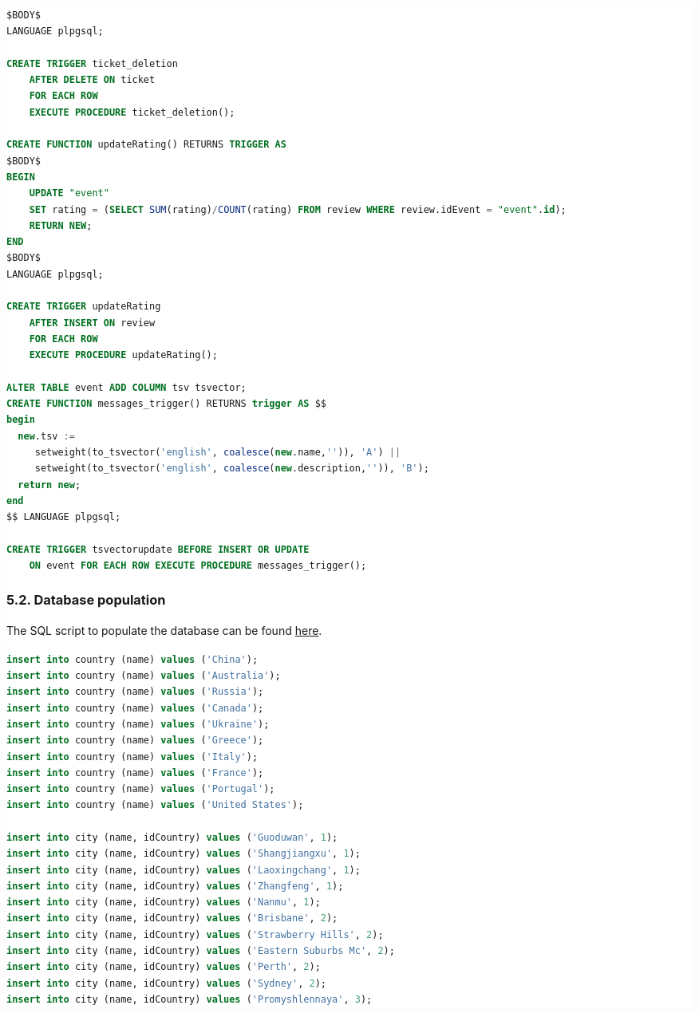 ```sql
$BODY$
LANGUAGE plpgsql;
 
CREATE TRIGGER ticket_deletion
    AFTER DELETE ON ticket
    FOR EACH ROW
    EXECUTE PROCEDURE ticket_deletion(); 

CREATE FUNCTION updateRating() RETURNS TRIGGER AS
$BODY$
BEGIN
    UPDATE "event"
    SET rating = (SELECT SUM(rating)/COUNT(rating) FROM review WHERE review.idEvent = "event".id);
    RETURN NEW;
END
$BODY$
LANGUAGE plpgsql;

CREATE TRIGGER updateRating 
    AFTER INSERT ON review
    FOR EACH ROW
    EXECUTE PROCEDURE updateRating();

ALTER TABLE event ADD COLUMN tsv tsvector;
CREATE FUNCTION messages_trigger() RETURNS trigger AS $$
begin
  new.tsv :=
     setweight(to_tsvector('english', coalesce(new.name,'')), 'A') ||
     setweight(to_tsvector('english', coalesce(new.description,'')), 'B');
  return new;
end
$$ LANGUAGE plpgsql;

CREATE TRIGGER tsvectorupdate BEFORE INSERT OR UPDATE
    ON event FOR EACH ROW EXECUTE PROCEDURE messages_trigger();
```

### 5.2. Database population

The SQL script to populate the database can be found [here](../src/resources/sql/seed.sql).

```sql
insert into country (name) values ('China');
insert into country (name) values ('Australia');
insert into country (name) values ('Russia');
insert into country (name) values ('Canada');
insert into country (name) values ('Ukraine');
insert into country (name) values ('Greece');
insert into country (name) values ('Italy');
insert into country (name) values ('France');
insert into country (name) values ('Portugal');
insert into country (name) values ('United States');

insert into city (name, idCountry) values ('Guoduwan', 1);
insert into city (name, idCountry) values ('Shangjiangxu', 1);
insert into city (name, idCountry) values ('Laoxingchang', 1);
insert into city (name, idCountry) values ('Zhangfeng', 1);
insert into city (name, idCountry) values ('Nanmu', 1);
insert into city (name, idCountry) values ('Brisbane', 2);
insert into city (name, idCountry) values ('Strawberry Hills', 2);
insert into city (name, idCountry) values ('Eastern Suburbs Mc', 2);
insert into city (name, idCountry) values ('Perth', 2);
insert into city (name, idCountry) values ('Sydney', 2);
insert into city (name, idCountry) values ('Promyshlennaya', 3);
```